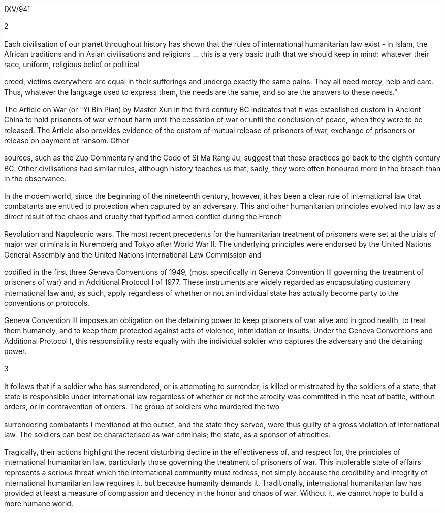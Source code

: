  [XV/94]

 2

 Each civilisation of our planet throughout history has shown that the rules of  international humanitarian law exist -  in Islam, the African traditions and in  Asian civilisations and religions ... this is a very basic truth that we should  keep in mind: whatever their race, uniform, religious belief or political 

 creed, victims everywhere are equal in their sufferings and undergo exactly  the same pains. They all need mercy, help and care. Thus, whatever the  language used to express them, the needs are the same, and so are the  answers to these needs."

 The Article on War (or "Yi Bin Pian) by Master Xun in the third century BC indicates  that it was established custom in Ancient China to hold prisoners of war without harm  until the cessation of war or until the conclusion of peace, when they were to be  released. The Article also provides evidence of the custom of mutual release of  prisoners of war, exchange of prisoners or release on payment of ransom. Other 

 sources, such as the Zuo Commentary and the Code of Si Ma Rang Ju, suggest that  these practices go back to the eighth century BC. Other civilisations had similar rules,  although history teaches us that, sadly, they were often honoured more in the breach  than in the observance.

 In the modem world, since the beginning of the nineteenth century, however, it has  been a clear rule of international law that combatants are entitled to protection when  captured by an adversary. This and other humanitarian principles evolved into law as a  direct result of the chaos and cruelty that typified armed conflict during the French 

 Revolution and Napoleonic wars. The most recent precedents for the humanitarian  treatment of prisoners were set at the trials of major war criminals in Nuremberg and  Tokyo after World War II. The underlying principles were endorsed by the United  Nations General Assembly and the United Nations International Law Commission and 

 codified in the first three Geneva Conventions of 1949, (most specifically in Geneva  Convention III governing the treatment of prisoners of war) and in Additional Protocol  I of 1977. These instruments are widely regarded as encapsulating customary  international law and, as such, apply regardless of whether or not an individual state  has actually become party to the conventions or protocols.

 Geneva Convention III imposes an obligation on the detaining power to keep prisoners  of war alive and in good health, to treat them humanely, and to keep them protected  against acts of violence, intimidation or insults. Under the Geneva Conventions and  Additional Protocol I, this responsibility rests equally with the individual soldier who  captures the adversary and the detaining power.

 3

 It follows that if a soldier who has surrendered, or is attempting to surrender, is killed  or mistreated by the soldiers of a state, that state is responsible under international law  regardless of whether or not the atrocity was committed in the heat of battle, without  orders, or in contravention of orders. The group of soldiers who murdered the two 

 surrendering combatants I mentioned at the outset, and the state they served, were thus  guilty of a gross violation of international law. The soldiers can best be characterised  as war criminals; the state, as a sponsor of atrocities.

 Tragically, their actions highlight the recent disturbing decline in the effectiveness of,  and respect for, the principles of international humanitarian law, particularly those  governing the treatment of prisoners of war. This intolerable state of affairs represents  a serious threat which the international community must redress, not simply because  the credibility and integrity of international humanitarian law requires it, but because  humanity demands it. Traditionally, international humanitarian law has provided at  least a measure of compassion and decency in the honor and chaos of war. Without it,  we cannot hope to build a more humane world.
